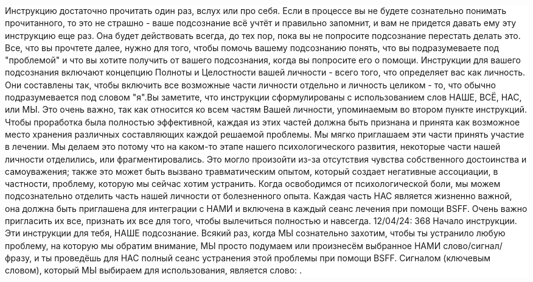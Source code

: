 Инструкцию достаточно прочитать один раз, вслух или про себя. Если в процессе вы не будете сознательно понимать прочитанного, то это не страшно - ваше подсознание всё учтёт и правильно запомнит, и вам не придется давать ему эту инструкцию еще раз. Она будет действовать всегда, до тех пор, пока вы не попросите подсознание перестать делать это. Все, что вы прочтете далее, нужно для того, чтобы помочь вашему подсознанию понять, что вы подразумеваете под "проблемой" и что вы хотите получить от вашего подсознания, когда вы попросите его о помощи.
Инструкции для вашего подсознания включают концепцию Полноты и Целостности вашей личности - всего того, что определяет вас как личность. Они составлены так, чтобы включить все возможные части личности отдельно и личность целиком - то, что обычно подразумевается под словом "я".Вы заметите, что инструкции сформулированы с использованием слов НАШЕ, ВСЁ, НАС, или МЫ. Это очень важно, так как относится ко всем частям Вашей личности, упоминаемым во втором пункте инструкций. Чтобы проработка была полностью эффективной, каждая из этих частей должна быть признана и принята как возможное место хранения различных составляющих каждой решаемой проблемы.
Мы мягко приглашаем эти части принять участие в лечении. Мы делаем это потому что на каком-то этапе нашего психологического развития, некоторые части нашей личности отделились, или фрагментировались. Это могло произойти из-за отсутствия чувства собственного достоинства и самоуважения; также это может быть вызвано травматическим опытом, который создает негативные ассоциации, в частности, проблему, которую мы сейчас хотим устранить. Когда освободимся от психологической боли, мы можем подсознательно отделить часть нашей личности от болезненного опыта. Каждая часть НАС является жизненно важной, она должна быть приглашена для интеграции с НАМИ и включена в каждый сеанс лечения при помощи BSFF. Очень важно пригласить их все, признать их все для того, чтобы вылечиться полностью и навсегда.
 12/04/24: 368
Начало инструкции.
Эти инструкции для тебя, НАШЕ подсознание. Всякий раз, когда МЫ сознательно захотим, чтобы ты устранило любую проблему, на которую мы обратим внимание, МЫ просто подумаем или произнесём выбранное НАМИ слово/сигнал/фразу, и ты проведёшь для НАС полный сеанс устранения этой проблемы при помощи BSFF. Сигналом (ключевым словом), который МЫ выбираем для использования, является слово: .
